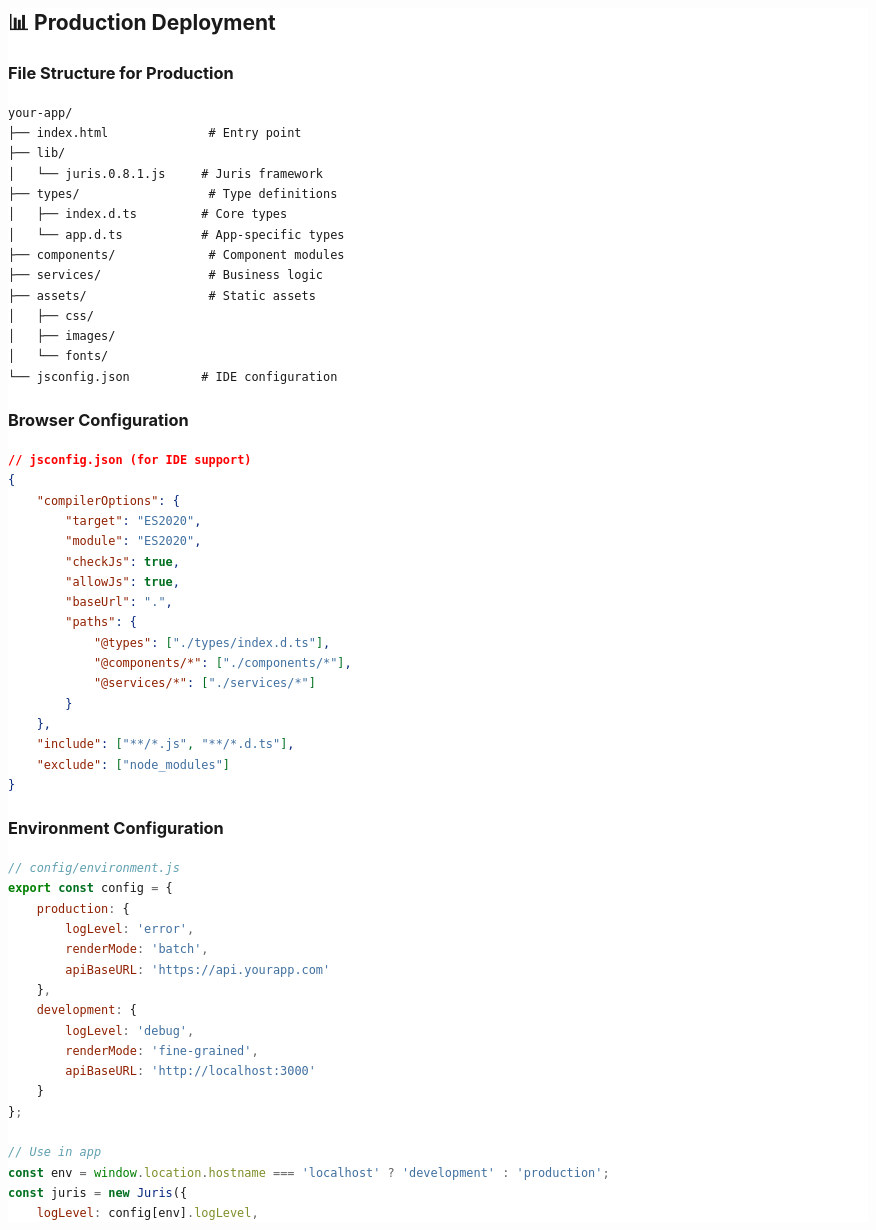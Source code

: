 ## 📊 **Production Deployment**

### File Structure for Production

```
your-app/
├── index.html              # Entry point
├── lib/
│   └── juris.0.8.1.js     # Juris framework
├── types/                  # Type definitions
│   ├── index.d.ts         # Core types
│   └── app.d.ts           # App-specific types
├── components/             # Component modules
├── services/               # Business logic
├── assets/                 # Static assets
│   ├── css/
│   ├── images/
│   └── fonts/
└── jsconfig.json          # IDE configuration
```

### Browser Configuration

```json
// jsconfig.json (for IDE support)
{
    "compilerOptions": {
        "target": "ES2020",
        "module": "ES2020",
        "checkJs": true,
        "allowJs": true,
        "baseUrl": ".",
        "paths": {
            "@types": ["./types/index.d.ts"],
            "@components/*": ["./components/*"],
            "@services/*": ["./services/*"]
        }
    },
    "include": ["**/*.js", "**/*.d.ts"],
    "exclude": ["node_modules"]
}
```

### Environment Configuration

```javascript
// config/environment.js
export const config = {
    production: {
        logLevel: 'error',
        renderMode: 'batch',
        apiBaseURL: 'https://api.yourapp.com'
    },
    development: {
        logLevel: 'debug',
        renderMode: 'fine-grained',
        apiBaseURL: 'http://localhost:3000'
    }
};

// Use in app
const env = window.location.hostname === 'localhost' ? 'development' : 'production';
const juris = new Juris({
    logLevel: config[env].logLevel,
```